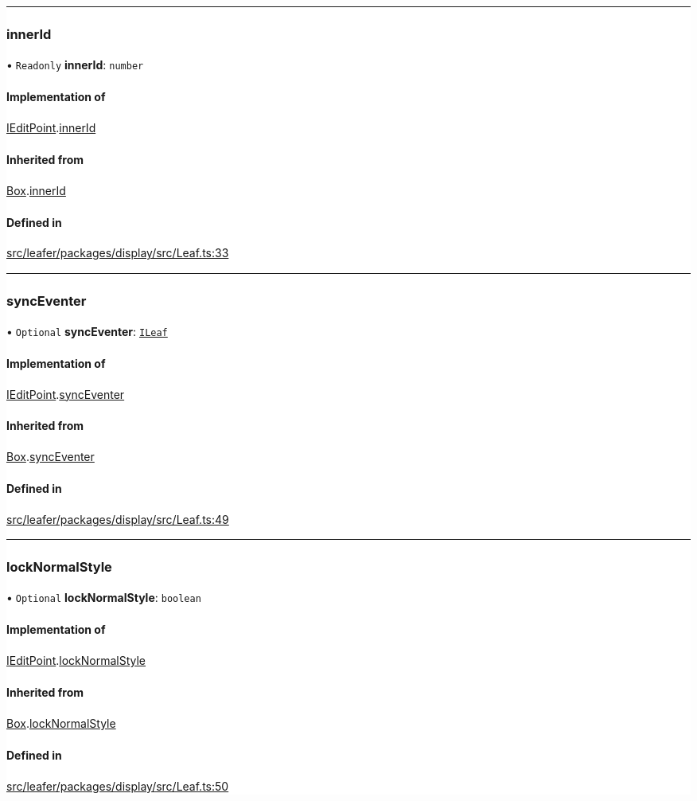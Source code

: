 ___

### innerId

• `Readonly` **innerId**: `number`

#### Implementation of

[IEditPoint](../interfaces/IEditPoint.md).[innerId](../interfaces/IEditPoint.md#innerid)

#### Inherited from

[Box](Box.md).[innerId](Box.md#innerid)

#### Defined in

[src/leafer/packages/display/src/Leaf.ts:33](https://github.com/leaferjs/leafer/blob/9496e2973fd92c147ae5dbbf3c11ffcd5991c0f1/packages/display/src/Leaf.ts#L33)

___

### syncEventer

• `Optional` **syncEventer**: [`ILeaf`](../interfaces/ILeaf.md)

#### Implementation of

[IEditPoint](../interfaces/IEditPoint.md).[syncEventer](../interfaces/IEditPoint.md#synceventer)

#### Inherited from

[Box](Box.md).[syncEventer](Box.md#synceventer)

#### Defined in

[src/leafer/packages/display/src/Leaf.ts:49](https://github.com/leaferjs/leafer/blob/9496e2973fd92c147ae5dbbf3c11ffcd5991c0f1/packages/display/src/Leaf.ts#L49)

___

### lockNormalStyle

• `Optional` **lockNormalStyle**: `boolean`

#### Implementation of

[IEditPoint](../interfaces/IEditPoint.md).[lockNormalStyle](../interfaces/IEditPoint.md#locknormalstyle)

#### Inherited from

[Box](Box.md).[lockNormalStyle](Box.md#locknormalstyle)

#### Defined in

[src/leafer/packages/display/src/Leaf.ts:50](https://github.com/leaferjs/leafer/blob/9496e2973fd92c147ae5dbbf3c11ffcd5991c0f1/packages/display/src/Leaf.ts#L50)
